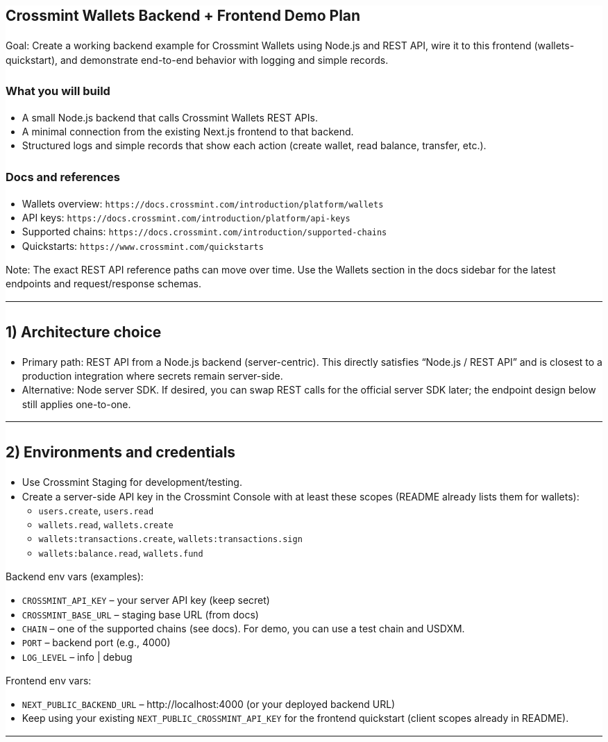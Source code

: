 ## Crossmint Wallets Backend + Frontend Demo Plan

Goal: Create a working backend example for Crossmint Wallets using Node.js and REST API, wire it to this frontend (wallets-quickstart), and demonstrate end-to-end behavior with logging and simple records.

### What you will build
- A small Node.js backend that calls Crossmint Wallets REST APIs.
- A minimal connection from the existing Next.js frontend to that backend.
- Structured logs and simple records that show each action (create wallet, read balance, transfer, etc.).

### Docs and references
- Wallets overview: `https://docs.crossmint.com/introduction/platform/wallets`
- API keys: `https://docs.crossmint.com/introduction/platform/api-keys`
- Supported chains: `https://docs.crossmint.com/introduction/supported-chains`
- Quickstarts: `https://www.crossmint.com/quickstarts`

Note: The exact REST API reference paths can move over time. Use the Wallets section in the docs sidebar for the latest endpoints and request/response schemas.

---

## 1) Architecture choice

- Primary path: REST API from a Node.js backend (server-centric). This directly satisfies “Node.js / REST API” and is closest to a production integration where secrets remain server-side.
- Alternative: Node server SDK. If desired, you can swap REST calls for the official server SDK later; the endpoint design below still applies one-to-one.

---

## 2) Environments and credentials

- Use Crossmint Staging for development/testing.
- Create a server-side API key in the Crossmint Console with at least these scopes (README already lists them for wallets):
  - `users.create`, `users.read`
  - `wallets.read`, `wallets.create`
  - `wallets:transactions.create`, `wallets:transactions.sign`
  - `wallets:balance.read`, `wallets.fund`

Backend env vars (examples):
- `CROSSMINT_API_KEY` – your server API key (keep secret)
- `CROSSMINT_BASE_URL` – staging base URL (from docs)
- `CHAIN` – one of the supported chains (see docs). For demo, you can use a test chain and USDXM.
- `PORT` – backend port (e.g., 4000)
- `LOG_LEVEL` – info | debug

Frontend env vars:
- `NEXT_PUBLIC_BACKEND_URL` – http://localhost:4000 (or your deployed backend URL)
- Keep using your existing `NEXT_PUBLIC_CROSSMINT_API_KEY` for the frontend quickstart (client scopes already in README).

---